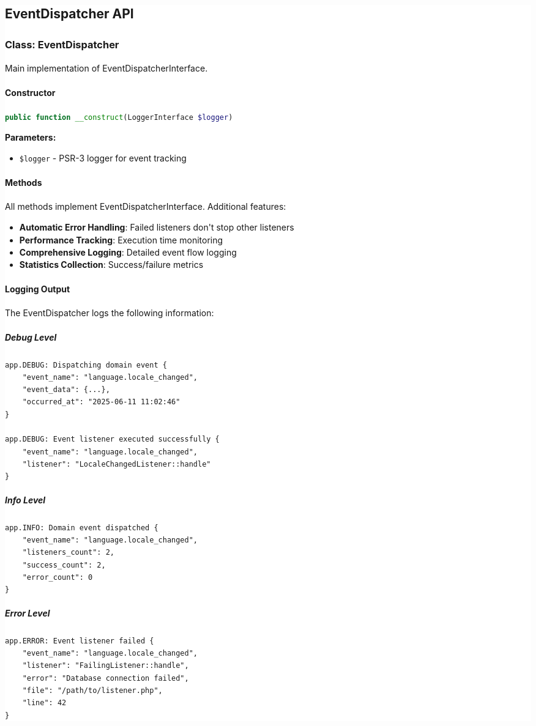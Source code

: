 ## EventDispatcher API

### Class: EventDispatcher

Main implementation of EventDispatcherInterface.

#### Constructor
```php
public function __construct(LoggerInterface $logger)
```

**Parameters:**
- `$logger` - PSR-3 logger for event tracking

#### Methods

All methods implement EventDispatcherInterface. Additional features:

- **Automatic Error Handling**: Failed listeners don't stop other listeners
- **Performance Tracking**: Execution time monitoring
- **Comprehensive Logging**: Detailed event flow logging
- **Statistics Collection**: Success/failure metrics

#### Logging Output

The EventDispatcher logs the following information:

##### Debug Level
```
app.DEBUG: Dispatching domain event {
    "event_name": "language.locale_changed",
    "event_data": {...},
    "occurred_at": "2025-06-11 11:02:46"
}

app.DEBUG: Event listener executed successfully {
    "event_name": "language.locale_changed",
    "listener": "LocaleChangedListener::handle"
}
```

##### Info Level
```
app.INFO: Domain event dispatched {
    "event_name": "language.locale_changed",
    "listeners_count": 2,
    "success_count": 2,
    "error_count": 0
}
```

##### Error Level
```
app.ERROR: Event listener failed {
    "event_name": "language.locale_changed",
    "listener": "FailingListener::handle",
    "error": "Database connection failed",
    "file": "/path/to/listener.php",
    "line": 42
}
```
